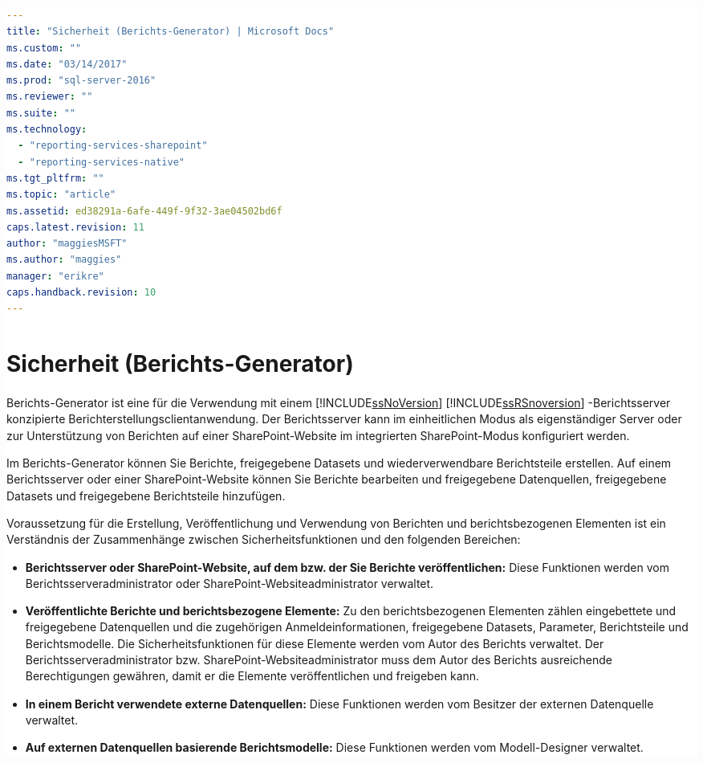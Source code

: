 ```yaml
---
title: "Sicherheit (Berichts-Generator) | Microsoft Docs"
ms.custom: ""
ms.date: "03/14/2017"
ms.prod: "sql-server-2016"
ms.reviewer: ""
ms.suite: ""
ms.technology: 
  - "reporting-services-sharepoint"
  - "reporting-services-native"
ms.tgt_pltfrm: ""
ms.topic: "article"
ms.assetid: ed38291a-6afe-449f-9f32-3ae04502bd6f
caps.latest.revision: 11
author: "maggiesMSFT"
ms.author: "maggies"
manager: "erikre"
caps.handback.revision: 10
---
```

# Sicherheit (Berichts-Generator)
  Berichts-Generator ist eine für die Verwendung mit einem [!INCLUDE[ssNoVersion](../../includes/ssnoversion-md.md)] [!INCLUDE[ssRSnoversion](../../includes/ssrsnoversion-md.md)] -Berichtsserver konzipierte Berichterstellungsclientanwendung. Der Berichtsserver kann im einheitlichen Modus als eigenständiger Server oder zur Unterstützung von Berichten auf einer SharePoint-Website im integrierten SharePoint-Modus konfiguriert werden.  
  
 Im Berichts-Generator können Sie Berichte, freigegebene Datasets und wiederverwendbare Berichtsteile erstellen. Auf einem Berichtsserver oder einer SharePoint-Website können Sie Berichte bearbeiten und freigegebene Datenquellen, freigegebene Datasets und freigegebene Berichtsteile hinzufügen.  
  
 Voraussetzung für die Erstellung, Veröffentlichung und Verwendung von Berichten und berichtsbezogenen Elementen ist ein Verständnis der Zusammenhänge zwischen Sicherheitsfunktionen und den folgenden Bereichen:  
  
-   **Berichtsserver oder SharePoint-Website, auf dem bzw. der Sie Berichte veröffentlichen:** Diese Funktionen werden vom Berichtsserveradministrator oder SharePoint-Websiteadministrator verwaltet.  
  
-   **Veröffentlichte Berichte und berichtsbezogene Elemente:** Zu den berichtsbezogenen Elementen zählen eingebettete und freigegebene Datenquellen und die zugehörigen Anmeldeinformationen, freigegebene Datasets, Parameter, Berichtsteile und Berichtsmodelle. Die Sicherheitsfunktionen für diese Elemente werden vom Autor des Berichts verwaltet. Der Berichtsserveradministrator bzw. SharePoint-Websiteadministrator muss dem Autor des Berichts ausreichende Berechtigungen gewähren, damit er die Elemente veröffentlichen und freigeben kann.  
  
-   **In einem Bericht verwendete externe Datenquellen:** Diese Funktionen werden vom Besitzer der externen Datenquelle verwaltet.  
  
-   **Auf externen Datenquellen basierende Berichtsmodelle:** Diese Funktionen werden vom Modell-Designer verwaltet.  
  